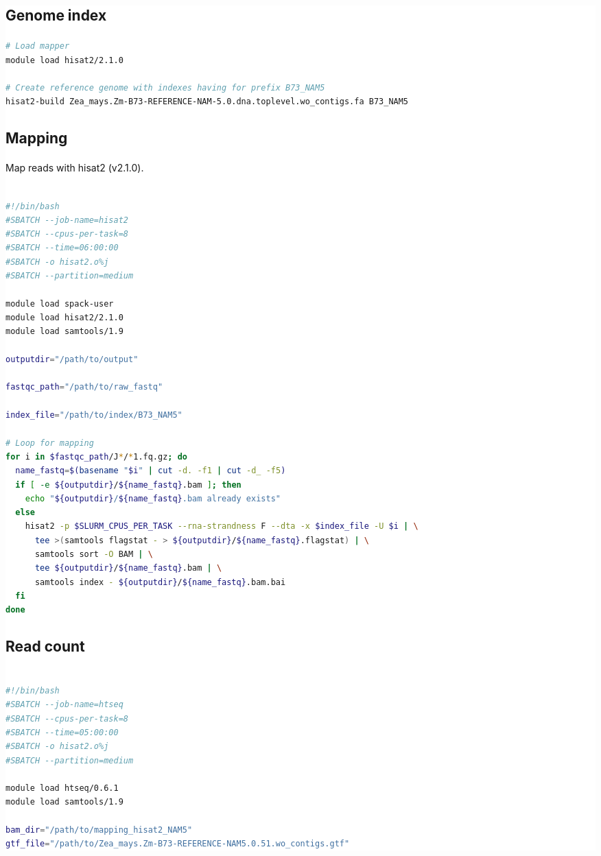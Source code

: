 ## Genome index

``` bash
# Load mapper
module load hisat2/2.1.0

# Create reference genome with indexes having for prefix B73_NAM5
hisat2-build Zea_mays.Zm-B73-REFERENCE-NAM-5.0.dna.toplevel.wo_contigs.fa B73_NAM5
```

## Mapping

Map reads with hisat2 (v2.1.0).

``` bash

#!/bin/bash
#SBATCH --job-name=hisat2
#SBATCH --cpus-per-task=8
#SBATCH --time=06:00:00
#SBATCH -o hisat2.o%j
#SBATCH --partition=medium

module load spack-user
module load hisat2/2.1.0
module load samtools/1.9 

outputdir="/path/to/output"

fastqc_path="/path/to/raw_fastq"

index_file="/path/to/index/B73_NAM5"

# Loop for mapping
for i in $fastqc_path/J*/*1.fq.gz; do
  name_fastq=$(basename "$i" | cut -d. -f1 | cut -d_ -f5)
  if [ -e ${outputdir}/${name_fastq}.bam ]; then
    echo "${outputdir}/${name_fastq}.bam already exists"
  else
    hisat2 -p $SLURM_CPUS_PER_TASK --rna-strandness F --dta -x $index_file -U $i | \
      tee >(samtools flagstat - > ${outputdir}/${name_fastq}.flagstat) | \
      samtools sort -O BAM | \
      tee ${outputdir}/${name_fastq}.bam | \
      samtools index - ${outputdir}/${name_fastq}.bam.bai
  fi
done
```

## Read count

``` bash

#!/bin/bash
#SBATCH --job-name=htseq
#SBATCH --cpus-per-task=8
#SBATCH --time=05:00:00
#SBATCH -o hisat2.o%j
#SBATCH --partition=medium

module load htseq/0.6.1
module load samtools/1.9

bam_dir="/path/to/mapping_hisat2_NAM5"
gtf_file="/path/to/Zea_mays.Zm-B73-REFERENCE-NAM5.0.51.wo_contigs.gtf"
```